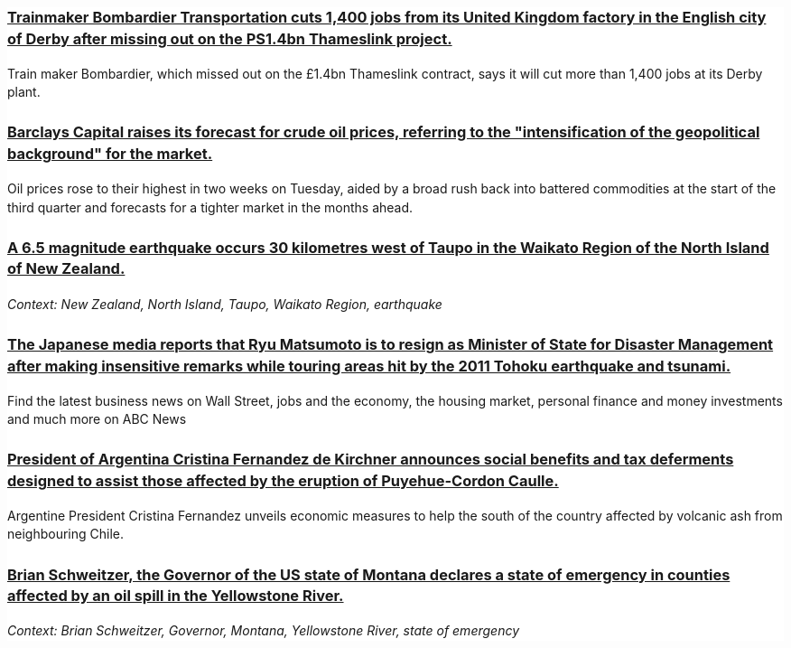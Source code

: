 ### [Trainmaker Bombardier Transportation cuts 1,400 jobs from its United Kingdom factory in the English city of Derby after missing out on the PS1.4bn Thameslink project. ](/news/2011/07/5/trainmaker-bombardier-transportation-cuts-1-400-jobs-from-its-united-kingdom-factory-in-the-english-city-of-derby-after-missing-out-on-the-a.md)
Train maker Bombardier, which missed out on the £1.4bn Thameslink contract, says it will cut more than 1,400 jobs at its Derby plant.

### [Barclays Capital raises its forecast for crude oil prices, referring to the "intensification of the geopolitical background" for the market. ](/news/2011/07/5/barclays-capital-raises-its-forecast-for-crude-oil-prices-referring-to-the-intensification-of-the-geopolitical-background-for-the-market.md)
Oil prices rose to their highest in two weeks on Tuesday, aided by a broad rush back into battered commodities at the start of the third quarter and forecasts for a tighter market in the months ahead.

### [A 6.5 magnitude earthquake occurs 30 kilometres west of Taupo in the Waikato Region of the North Island of New Zealand. ](/news/2011/07/5/a-6-5-magnitude-earthquake-occurs-30-kilometres-west-of-taupo-in-the-waikato-region-of-the-north-island-of-new-zealand.md)
_Context: New Zealand, North Island, Taupo, Waikato Region, earthquake_

### [The Japanese media reports that Ryu Matsumoto is to resign as Minister of State for Disaster Management after making insensitive remarks while touring areas hit by the 2011 Tohoku earthquake and tsunami. ](/news/2011/07/5/the-japanese-media-reports-that-ryu-matsumoto-is-to-resign-as-minister-of-state-for-disaster-management-after-making-insensitive-remarks-whi.md)
Find the latest business news on Wall Street, jobs and the economy, the housing market, personal finance and money investments and much more on ABC News

### [President of Argentina Cristina Fernandez de Kirchner announces social benefits and tax deferments designed to assist those affected by the eruption of Puyehue-Cordon Caulle. ](/news/2011/07/5/president-of-argentina-cristina-ferna-ndez-de-kirchner-announces-social-benefits-and-tax-deferments-designed-to-assist-those-affected-by-the.md)
Argentine President Cristina Fernandez unveils economic measures to help the south of the country affected by volcanic ash from neighbouring Chile.

### [Brian Schweitzer, the Governor of the US state of Montana declares a state of emergency in counties affected by an oil spill in the Yellowstone River. ](/news/2011/07/5/brian-schweitzer-the-governor-of-the-us-state-of-montana-declares-a-state-of-emergency-in-counties-affected-by-an-oil-spill-in-the-yellowst.md)
_Context: Brian Schweitzer, Governor, Montana, Yellowstone River, state of emergency_
